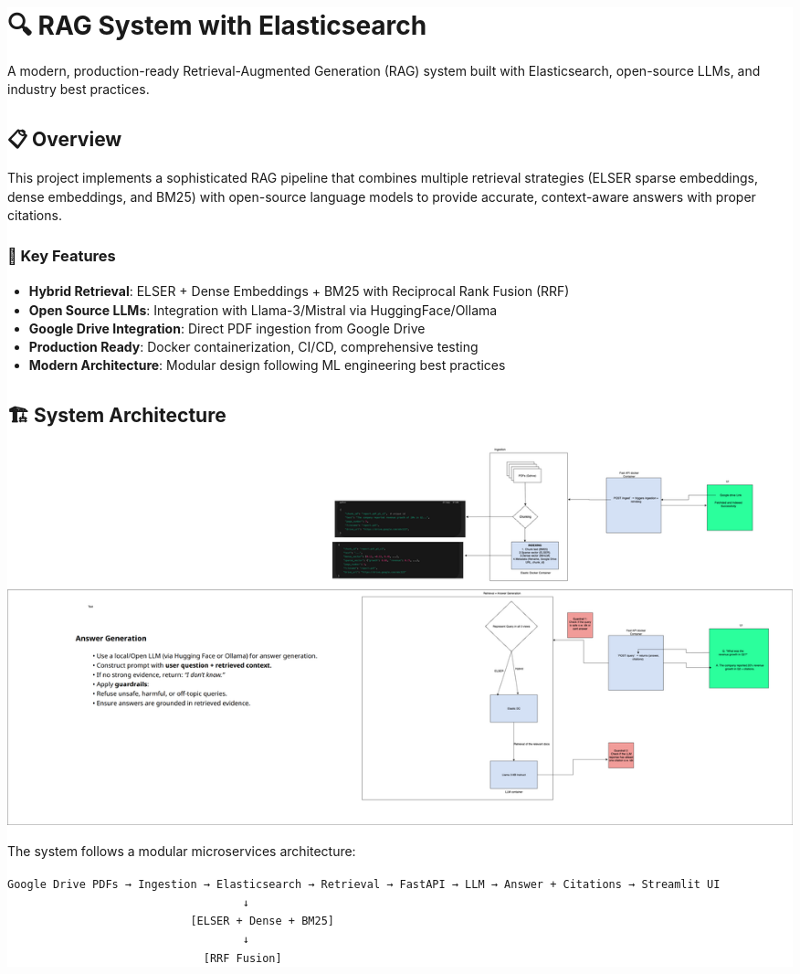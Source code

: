# 🔍 RAG System with Elasticsearch

A modern, production-ready Retrieval-Augmented Generation (RAG) system built with Elasticsearch, open-source LLMs, and industry best practices.

## 📋 Overview

This project implements a sophisticated RAG pipeline that combines multiple retrieval strategies (ELSER sparse embeddings, dense embeddings, and BM25) with open-source language models to provide accurate, context-aware answers with proper citations.

### 🎯 Key Features

- **Hybrid Retrieval**: ELSER + Dense Embeddings + BM25 with Reciprocal Rank Fusion (RRF)
- **Open Source LLMs**: Integration with Llama-3/Mistral via HuggingFace/Ollama
- **Google Drive Integration**: Direct PDF ingestion from Google Drive
- **Production Ready**: Docker containerization, CI/CD, comprehensive testing
- **Modern Architecture**: Modular design following ML engineering best practices

## 🏗️ System Architecture

![System Architecture](Hexaware%20internship.drawio.png)

The system follows a modular microservices architecture:

```
Google Drive PDFs → Ingestion → Elasticsearch → Retrieval → FastAPI → LLM → Answer + Citations → Streamlit UI
                                    ↓
                            [ELSER + Dense + BM25]
                                    ↓
                              [RRF Fusion]
```
